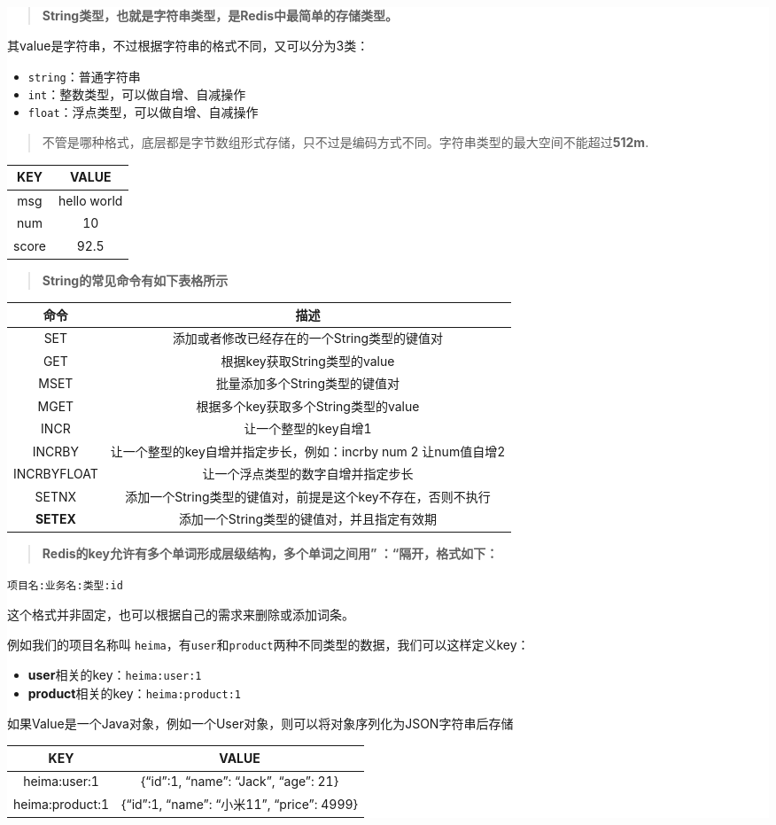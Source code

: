 > **String类型，也就是字符串类型，是Redis中最简单的存储类型。**

其value是字符串，不过根据字符串的格式不同，又可以分为3类：

- `string`：普通字符串
- `int`：整数类型，可以做自增、自减操作
- `float`：浮点类型，可以做自增、自减操作

> 不管是哪种格式，底层都是字节数组形式存储，只不过是编码方式不同。字符串类型的最大空间不能超过**512m**.

|  KEY  |    VALUE    |
| :---: | :---------: |
|  msg  | hello world |
|  num  |     10      |
| score |    92.5     |

> **String的常见命令有如下表格所示**

|    命令     |                             描述                             |
| :---------: | :----------------------------------------------------------: |
|     SET     |         添加或者修改已经存在的一个String类型的键值对         |
|     GET     |                 根据key获取String类型的value                 |
|    MSET     |                批量添加多个String类型的键值对                |
|    MGET     |             根据多个key获取多个String类型的value             |
|    INCR     |                     让一个整型的key自增1                     |
|   INCRBY    | 让一个整型的key自增并指定步长，例如：incrby num 2 让num值自增2 |
| INCRBYFLOAT |              让一个浮点类型的数字自增并指定步长              |
|    SETNX    | 添加一个String类型的键值对，前提是这个key不存在，否则不执行  |
|  **SETEX**  |          添加一个String类型的键值对，并且指定有效期          |

> **Redis的key允许有多个单词形成层级结构，多个单词之间用” ：“隔开，格式如下：**

```tex
项目名:业务名:类型:id
```

这个格式并非固定，也可以根据自己的需求来删除或添加词条。

例如我们的项目名称叫 `heima`，有`user`和`product`两种不同类型的数据，我们可以这样定义key：

- **user**相关的key：`heima:user:1`
- **product**相关的key：`heima:product:1`

如果Value是一个Java对象，例如一个User对象，则可以将对象序列化为JSON字符串后存储

|       KEY       |                   VALUE                   |
| :-------------: | :---------------------------------------: |
|  heima:user:1   |    {“id”:1, “name”: “Jack”, “age”: 21}    |
| heima:product:1 | {“id”:1, “name”: “小米11”, “price”: 4999} |
